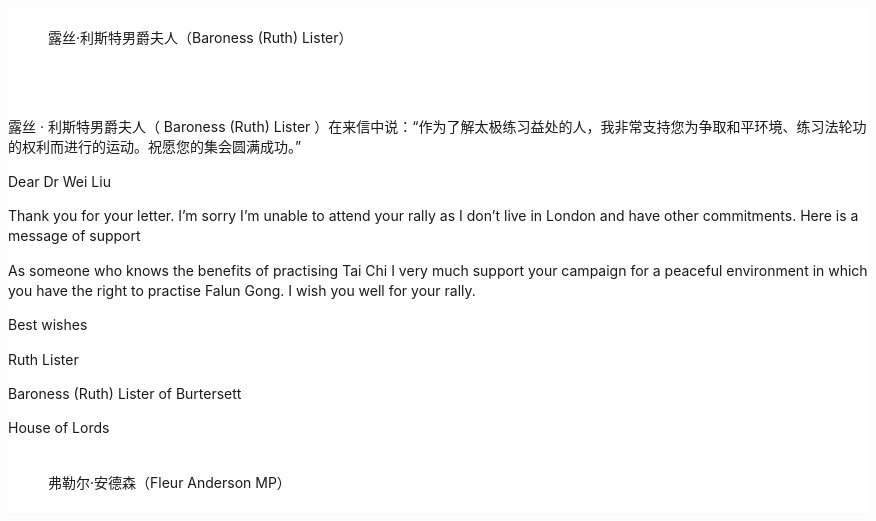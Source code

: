 </p>
 <figure aria-describedby="caption-attachment-13984066" class="wp-caption aligncenter" id="attachment_13984066" style="width: 600px">
  <ok href="https://i.epochtimes.com/assets/uploads/2023/04/id13984066-7_of_Baroness_Lister_of_Burtersett_crop_2_2022.jpg" target="_blank">
   <img alt="" class="size-large wp-image-13984066" src="https://i.epochtimes.com/assets/uploads/2023/04/id13984066-7_of_Baroness_Lister_of_Burtersett_crop_2_2022-600x800.jpg"/>
  </ok>
  <br/><figcaption class="wp-caption-text" id="caption-attachment-13984066">
   露丝·利斯特男爵夫人（Baroness (Ruth) Lister）
  </figcaption><br/>
 </figure><br/>
 <p class="p1">
  露丝
  <span class="s1">
   ·
  </span>
  利斯特男爵夫人（
  <span class="s1">
   Baroness (Ruth) Lister
  </span>
  ）在来信中说：“作为了解太极练习益处的人，我非常支持您为争取和平环境、练习法轮功的权利而进行的运动。祝愿您的集会圆满成功。”
 </p>
 <p class="p2">
  Dear Dr Wei Liu
 </p>
 <p class="p2">
  Thank you for your letter.
  <span class="Apple-converted-space">
  </span>
  I’m sorry I’m unable to attend your rally as I don’t live in London and have other commitments.
  <span class="Apple-converted-space">
  </span>
  Here is a message of support
 </p>
 <p class="p2">
  As someone who knows the benefits of practising Tai Chi I very much support your campaign for a peaceful environment in which you have the right to practise Falun Gong.
  <span class="Apple-converted-space">
  </span>
  I wish you well for your rally.
 </p>
 <p class="p2">
  Best wishes
 </p>
 <p class="p2">
  Ruth Lister
 </p>
 <p class="p2">
  Baroness (Ruth) Lister of Burtersett
 </p>
 <p class="p2">
  House of Lords
 </p>
 <figure aria-describedby="caption-attachment-13984067" class="wp-caption aligncenter" id="attachment_13984067" style="width: 600px">
  <ok href="https://i.epochtimes.com/assets/uploads/2023/04/id13984067-8_of_Fleur_Anderson_MP_crop_2.jpg" target="_blank">
   <img alt="" class="size-large wp-image-13984067" src="https://i.epochtimes.com/assets/uploads/2023/04/id13984067-8_of_Fleur_Anderson_MP_crop_2-600x800.jpg"/>
  </ok>
  <br/><figcaption class="wp-caption-text" id="caption-attachment-13984067">
   弗勒尔·安德森（Fleur Anderson MP）
  </figcaption><br/>